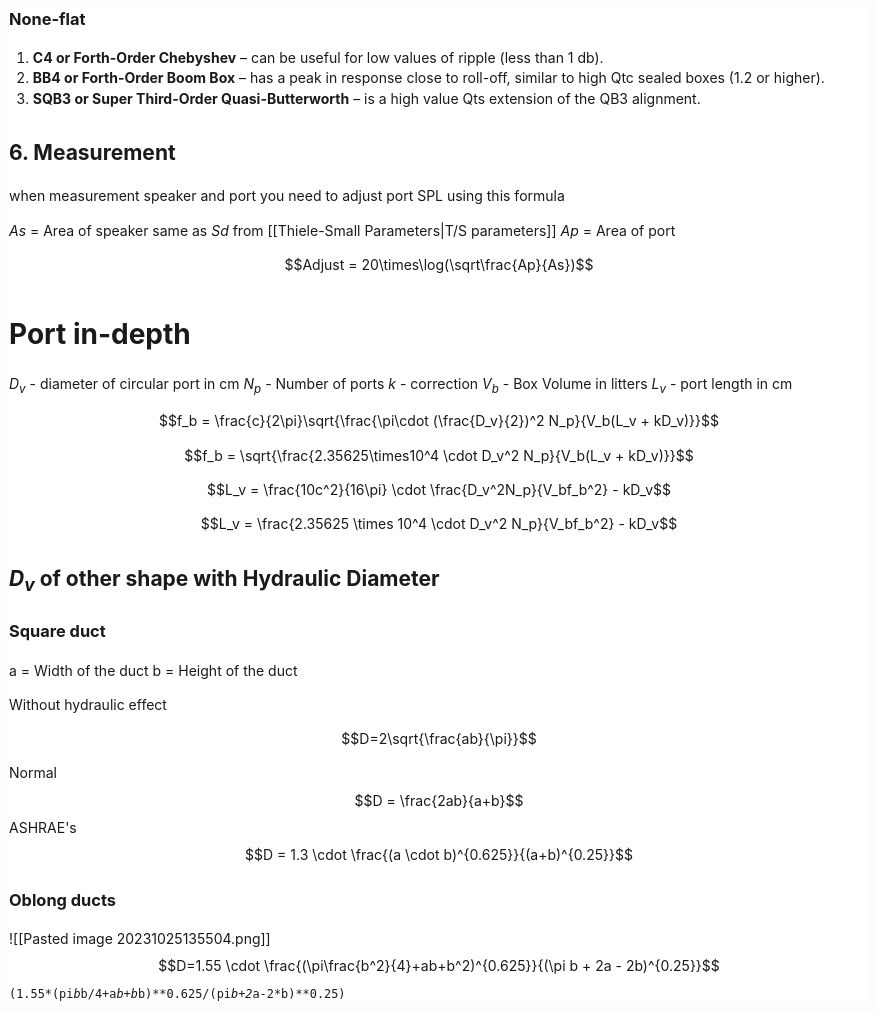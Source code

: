 ### None-flat
1. **C4 or Forth-Order Chebyshev** – can be useful for low values of ripple (less than 1 db).
2. **BB4 or Forth-Order Boom Box** – has a peak in response close to roll-off, similar to high Qtc sealed boxes (1.2 or higher).
3. **SQB3 or Super Third-Order Quasi-Butterworth** – is a high value Qts extension of the QB3 alignment.

## 6. Measurement
when measurement speaker and port
you need to adjust port SPL using this formula

$As$ = Area of speaker same as $Sd$ from [[Thiele-Small Parameters|T/S parameters]]
$Ap$ = Area of port

$$Adjust = 20\times\log(\sqrt\frac{Ap}{As})$$

# Port in-depth

$D_v$ - diameter of circular port in cm
$N_p$ - Number of ports
$k$ - correction
$V_b$ - Box Volume in litters
$L_v$ - port length in cm

$$f_b = \frac{c}{2\pi}\sqrt{\frac{\pi\cdot (\frac{D_v}{2})^2 N_p}{V_b(L_v + kD_v)}}$$

$$f_b = \sqrt{\frac{2.35625\times10^4 \cdot D_v^2 N_p}{V_b(L_v + kD_v)}}$$

$$L_v = \frac{10c^2}{16\pi} \cdot \frac{D_v^2N_p}{V_bf_b^2} - kD_v$$

$$L_v = \frac{2.35625 \times 10^4 \cdot D_v^2 N_p}{V_bf_b^2} - kD_v$$

## $D_v$ of other shape with Hydraulic Diameter

### Square duct

a = Width of the duct
b = Height of the duct

Without hydraulic effect

$$D=2\sqrt{\frac{ab}{\pi}}$$

Normal
$$D = \frac{2ab}{a+b}$$
ASHRAE's
$$D = 1.3 \cdot \frac{(a \cdot b)^{0.625}}{(a+b)^{0.25}}$$
### Oblong ducts

![[Pasted image 20231025135504.png]]
$$D=1.55 \cdot \frac{(\pi\frac{b^2}{4}+ab+b^2)^{0.625}}{(\pi b + 2a - 2b)^{0.25}}$$
<code>(1.55*(pi*b*b/4+a*b+b*b)**0.625/(pi*b+2*a-2*b)**0.25)</code>
